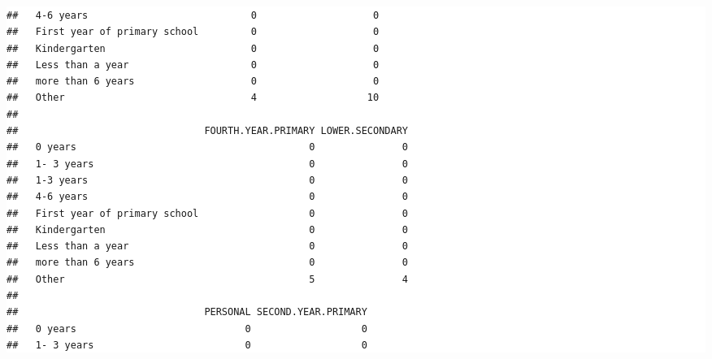     ##   4-6 years                            0                    0
    ##   First year of primary school         0                    0
    ##   Kindergarten                         0                    0
    ##   Less than a year                     0                    0
    ##   more than 6 years                    0                    0
    ##   Other                                4                   10
    ##                               
    ##                                FOURTH.YEAR.PRIMARY LOWER.SECONDARY
    ##   0 years                                        0               0
    ##   1- 3 years                                     0               0
    ##   1-3 years                                      0               0
    ##   4-6 years                                      0               0
    ##   First year of primary school                   0               0
    ##   Kindergarten                                   0               0
    ##   Less than a year                               0               0
    ##   more than 6 years                              0               0
    ##   Other                                          5               4
    ##                               
    ##                                PERSONAL SECOND.YEAR.PRIMARY
    ##   0 years                             0                   0
    ##   1- 3 years                          0                   0